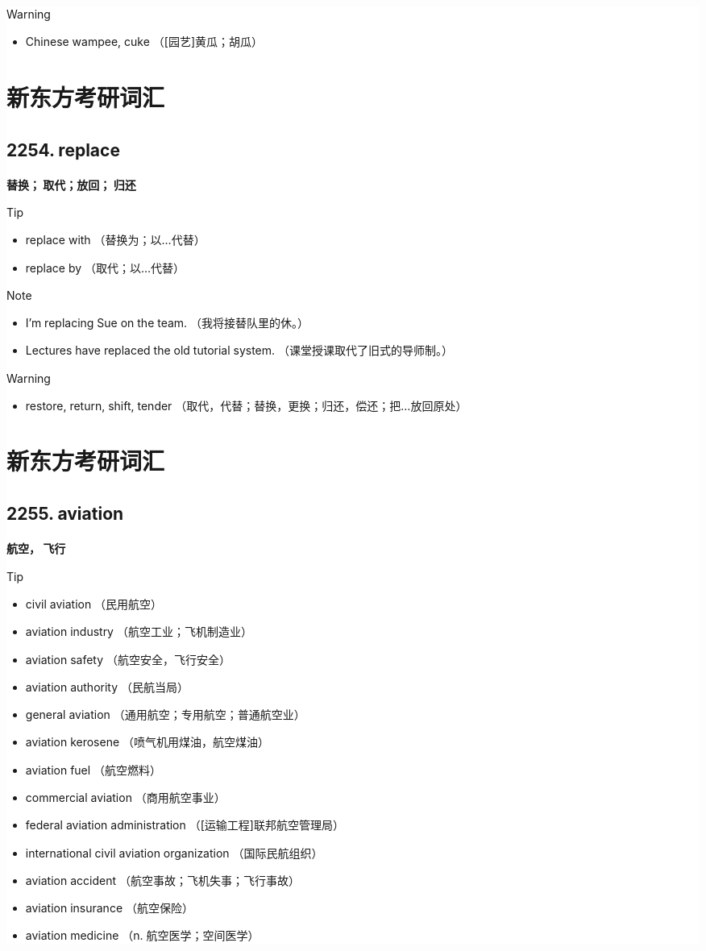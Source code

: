 > [!WARNING]
>
> - Chinese wampee, cuke （[园艺]黄瓜；胡瓜）
>

# 新东方考研词汇

## 2254. replace

**替换； 取代；放回； 归还**

> [!TIP]
>
> - replace with （替换为；以…代替）
>
> - replace by （取代；以…代替）
>

> [!NOTE]
>
> - I’m replacing Sue on the team. （我将接替队里的休。）
>
> - Lectures have replaced the old tutorial system. （课堂授课取代了旧式的导师制。）
>

> [!WARNING]
>
> - restore, return, shift, tender （取代，代替；替换，更换；归还，偿还；把…放回原处）
>

# 新东方考研词汇

## 2255. aviation

**航空， 飞行**

> [!TIP]
>
> - civil aviation （民用航空）
>
> - aviation industry （航空工业；飞机制造业）
>
> - aviation safety （航空安全，飞行安全）
>
> - aviation authority （民航当局）
>
> - general aviation （通用航空；专用航空；普通航空业）
>
> - aviation kerosene （喷气机用煤油，航空煤油）
>
> - aviation fuel （航空燃料）
>
> - commercial aviation （商用航空事业）
>
> - federal aviation administration （[运输工程]联邦航空管理局）
>
> - international civil aviation organization （国际民航组织）
>
> - aviation accident （航空事故；飞机失事；飞行事故）
>
> - aviation insurance （航空保险）
>
> - aviation medicine （n. 航空医学；空间医学）